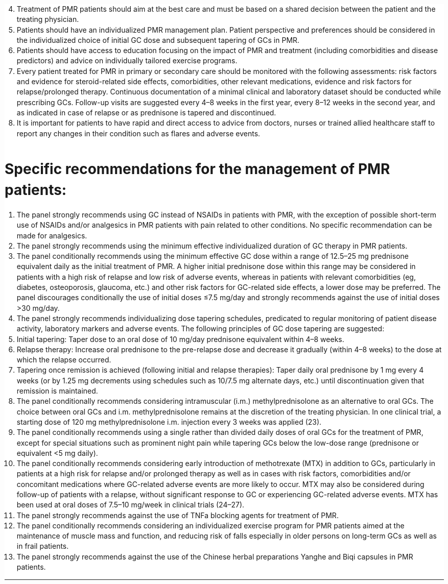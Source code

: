 4. Treatment of PMR patients should aim at the best care and must be based on a shared decision between the patient and the treating physician.
5. Patients should have an individualized PMR management plan. Patient perspective and preferences should be considered in the individualized choice of initial GC dose and subsequent tapering of GCs in PMR.
6. Patients should have access to education focusing on the impact of PMR and treatment (including comorbidities and disease predictors) and advice on individually tailored exercise programs.
7. Every patient treated for PMR in primary or secondary care should be monitored with the following assessments: risk factors and evidence for steroid-related side effects, comorbidities, other relevant medications, evidence and risk factors for relapse/prolonged therapy. Continuous documentation of a minimal clinical and laboratory dataset should be conducted while prescribing GCs. Follow-up visits are suggested every 4–8 weeks in the first year, every 8–12 weeks in the second year, and as indicated in case of relapse or as prednisone is tapered and discontinued.
8. It is important for patients to have rapid and direct access to advice from doctors, nurses or trained allied healthcare staff to report any changes in their condition such as flares and adverse events.

# Specific recommendations for the management of PMR patients:

1. The panel strongly recommends using GC instead of NSAIDs in patients with PMR, with the exception of possible short-term use of NSAIDs and/or analgesics in PMR patients with pain related to other conditions. No specific recommendation can be made for analgesics.
2. The panel strongly recommends using the minimum effective individualized duration of GC therapy in PMR patients.
3. The panel conditionally recommends using the minimum effective GC dose within a range of 12.5–25 mg prednisone equivalent daily as the initial treatment of PMR. A higher initial prednisone dose within this range may be considered in patients with a high risk of relapse and low risk of adverse events, whereas in patients with relevant comorbidities (eg, diabetes, osteoporosis, glaucoma, etc.) and other risk factors for GC-related side effects, a lower dose may be preferred. The panel discourages conditionally the use of initial doses ≤7.5 mg/day and strongly recommends against the use of initial doses >30 mg/day.
4. The panel strongly recommends individualizing dose tapering schedules, predicated to regular monitoring of patient disease activity, laboratory markers and adverse events. The following principles of GC dose tapering are suggested:
1. Initial tapering: Taper dose to an oral dose of 10 mg/day prednisone equivalent within 4–8 weeks.
2. Relapse therapy: Increase oral prednisone to the pre-relapse dose and decrease it gradually (within 4–8 weeks) to the dose at which the relapse occurred.
3. Tapering once remission is achieved (following initial and relapse therapies): Taper daily oral prednisone by 1 mg every 4 weeks (or by 1.25 mg decrements using schedules such as 10/7.5 mg alternate days, etc.) until discontinuation given that remission is maintained.
5. The panel conditionally recommends considering intramuscular (i.m.) methylprednisolone as an alternative to oral GCs. The choice between oral GCs and i.m. methylprednisolone remains at the discretion of the treating physician. In one clinical trial, a starting dose of 120 mg methylprednisolone i.m. injection every 3 weeks was applied (23).
6. The panel conditionally recommends using a single rather than divided daily doses of oral GCs for the treatment of PMR, except for special situations such as prominent night pain while tapering GCs below the low-dose range (prednisone or equivalent <5 mg daily).
7. The panel conditionally recommends considering early introduction of methotrexate (MTX) in addition to GCs, particularly in patients at a high risk for relapse and/or prolonged therapy as well as in cases with risk factors, comorbidities and/or concomitant medications where GC-related adverse events are more likely to occur. MTX may also be considered during follow-up of patients with a relapse, without significant response to GC or experiencing GC-related adverse events. MTX has been used at oral doses of 7.5–10 mg/week in clinical trials (24–27).
8. The panel strongly recommends against the use of TNFa blocking agents for treatment of PMR.
9. The panel conditionally recommends considering an individualized exercise program for PMR patients aimed at the maintenance of muscle mass and function, and reducing risk of falls especially in older persons on long-term GCs as well as in frail patients.
10. The panel strongly recommends against the use of the Chinese herbal preparations Yanghe and Biqi capsules in PMR patients.
---